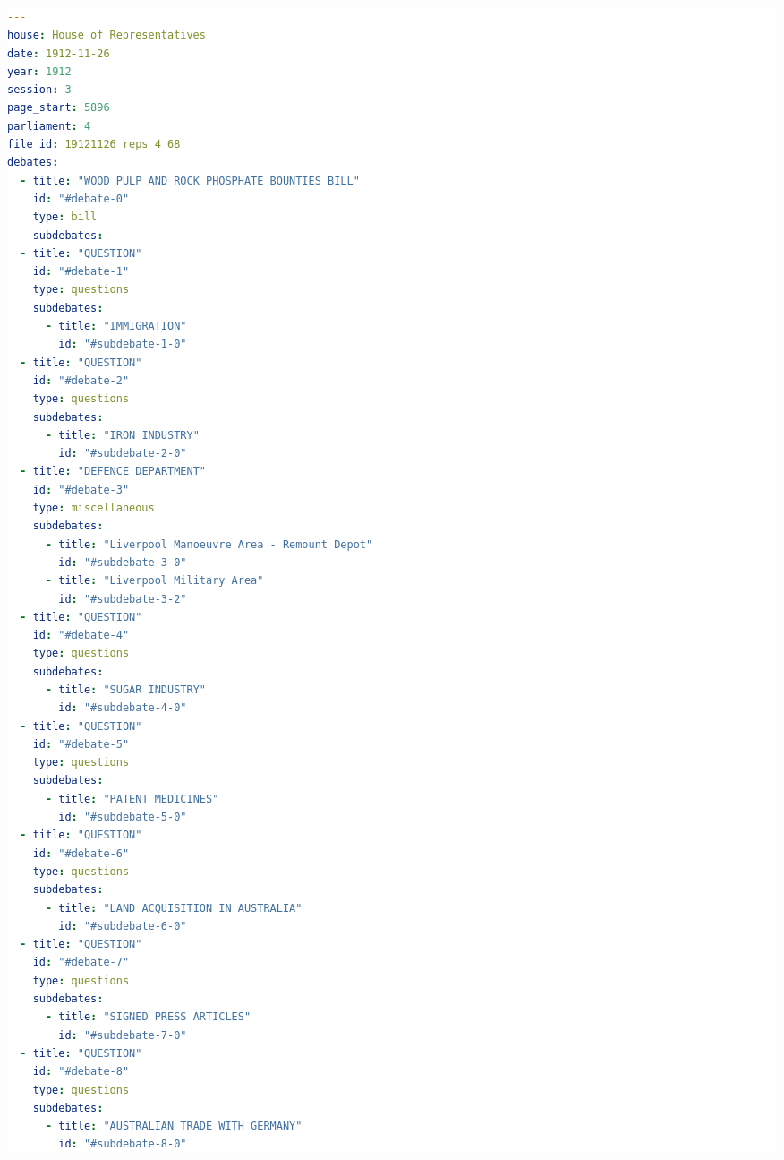 ```yaml
---
house: House of Representatives
date: 1912-11-26
year: 1912
session: 3
page_start: 5896
parliament: 4
file_id: 19121126_reps_4_68
debates:
  - title: "WOOD PULP AND ROCK PHOSPHATE BOUNTIES BILL"
    id: "#debate-0"
    type: bill
    subdebates:
  - title: "QUESTION"
    id: "#debate-1"
    type: questions
    subdebates:
      - title: "IMMIGRATION"
        id: "#subdebate-1-0"
  - title: "QUESTION"
    id: "#debate-2"
    type: questions
    subdebates:
      - title: "IRON INDUSTRY"
        id: "#subdebate-2-0"
  - title: "DEFENCE DEPARTMENT"
    id: "#debate-3"
    type: miscellaneous
    subdebates:
      - title: "Liverpool Manoeuvre Area - Remount Depot"
        id: "#subdebate-3-0"
      - title: "Liverpool Military Area"
        id: "#subdebate-3-2"
  - title: "QUESTION"
    id: "#debate-4"
    type: questions
    subdebates:
      - title: "SUGAR INDUSTRY"
        id: "#subdebate-4-0"
  - title: "QUESTION"
    id: "#debate-5"
    type: questions
    subdebates:
      - title: "PATENT MEDICINES"
        id: "#subdebate-5-0"
  - title: "QUESTION"
    id: "#debate-6"
    type: questions
    subdebates:
      - title: "LAND ACQUISITION IN AUSTRALIA"
        id: "#subdebate-6-0"
  - title: "QUESTION"
    id: "#debate-7"
    type: questions
    subdebates:
      - title: "SIGNED PRESS ARTICLES"
        id: "#subdebate-7-0"
  - title: "QUESTION"
    id: "#debate-8"
    type: questions
    subdebates:
      - title: "AUSTRALIAN TRADE WITH GERMANY"
        id: "#subdebate-8-0"
```
